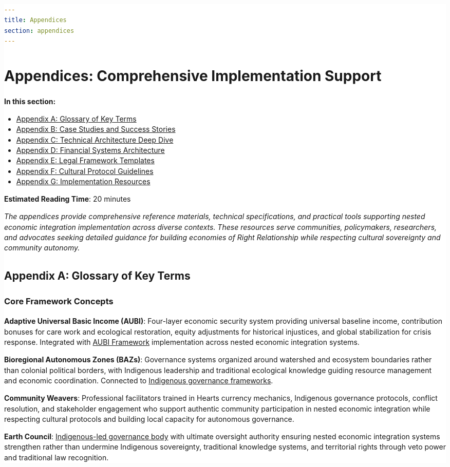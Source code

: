 ```yaml
---
title: Appendices
section: appendices
---
```


# Appendices: Comprehensive Implementation Support

**In this section:**
- [Appendix A: Glossary of Key Terms](#appendix-a-glossary)
- [Appendix B: Case Studies and Success Stories](#appendix-b-case-studies)
- [Appendix C: Technical Architecture Deep Dive](#appendix-c-technical)
- [Appendix D: Financial Systems Architecture](#appendix-d-financial)
- [Appendix E: Legal Framework Templates](#appendix-e-legal)
- [Appendix F: Cultural Protocol Guidelines](#appendix-f-cultural)
- [Appendix G: Implementation Resources](#appendix-g-resources)

**Estimated Reading Time**: 20 minutes

*The appendices provide comprehensive reference materials, technical specifications, and practical tools supporting nested economic integration implementation across diverse contexts. These resources serve communities, policymakers, researchers, and advocates seeking detailed guidance for building economies of Right Relationship while respecting cultural sovereignty and community autonomy.*

## <a id="appendix-a-glossary"></a>Appendix A: Glossary of Key Terms

### Core Framework Concepts

**Adaptive Universal Basic Income (AUBI)**: Four-layer economic security system providing universal baseline income, contribution bonuses for care work and ecological restoration, equity adjustments for historical injustices, and global stabilization for crisis response. Integrated with [AUBI Framework](/frameworks/adaptive-universal-basic-income) implementation across nested economic integration systems.

**Bioregional Autonomous Zones (BAZs)**: Governance systems organized around watershed and ecosystem boundaries rather than colonial political borders, with Indigenous leadership and traditional ecological knowledge guiding resource management and economic coordination. Connected to [Indigenous governance frameworks](/frameworks/indigenous-governance-and-traditional-knowledge#bioregional-governance).

**Community Weavers**: Professional facilitators trained in Hearts currency mechanics, Indigenous governance protocols, conflict resolution, and stakeholder engagement who support authentic community participation in nested economic integration while respecting cultural protocols and building local capacity for autonomous governance.

**Earth Council**: [Indigenous-led governance body](/frameworks/indigenous-governance-and-traditional-knowledge#structural-components) with ultimate oversight authority ensuring nested economic integration systems strengthen rather than undermine Indigenous sovereignty, traditional knowledge systems, and territorial rights through veto power and traditional law recognition.
